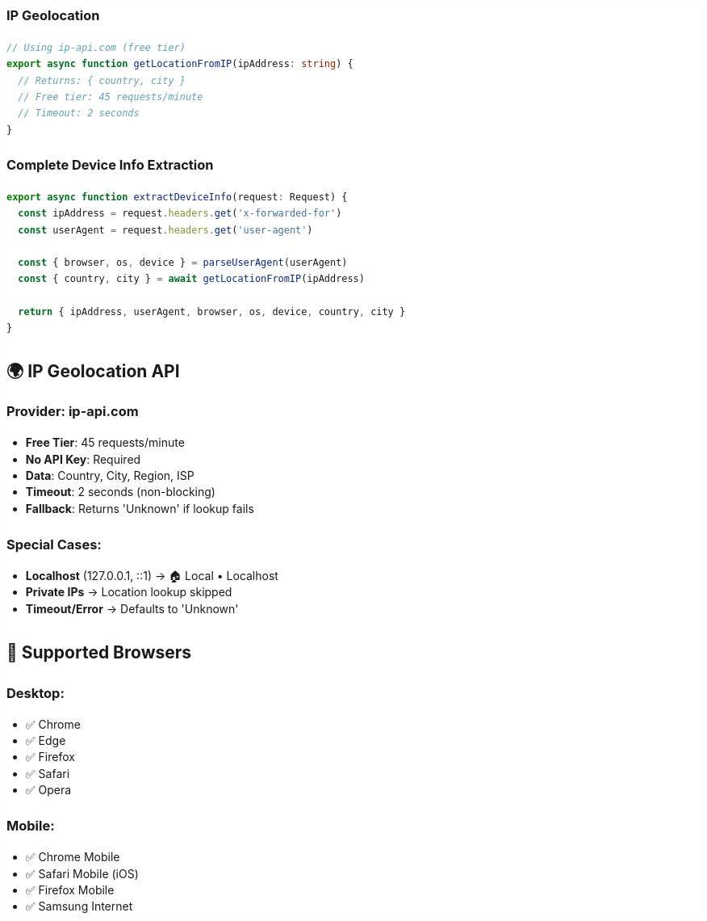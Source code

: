 ### IP Geolocation
```typescript
// Using ip-api.com (free tier)
export async function getLocationFromIP(ipAddress: string) {
  // Returns: { country, city }
  // Free tier: 45 requests/minute
  // Timeout: 2 seconds
}
```

### Complete Device Info Extraction
```typescript
export async function extractDeviceInfo(request: Request) {
  const ipAddress = request.headers.get('x-forwarded-for')
  const userAgent = request.headers.get('user-agent')
  
  const { browser, os, device } = parseUserAgent(userAgent)
  const { country, city } = await getLocationFromIP(ipAddress)
  
  return { ipAddress, userAgent, browser, os, device, country, city }
}
```

## 🌍 IP Geolocation API

### Provider: ip-api.com
- **Free Tier**: 45 requests/minute
- **No API Key**: Required
- **Data**: Country, City, Region, ISP
- **Timeout**: 2 seconds (non-blocking)
- **Fallback**: Returns 'Unknown' if lookup fails

### Special Cases:
- **Localhost** (127.0.0.1, ::1) → 🏠 Local • Localhost
- **Private IPs** → Location lookup skipped
- **Timeout/Error** → Defaults to 'Unknown'

## 📱 Supported Browsers

### Desktop:
- ✅ Chrome
- ✅ Edge
- ✅ Firefox
- ✅ Safari
- ✅ Opera

### Mobile:
- ✅ Chrome Mobile
- ✅ Safari Mobile (iOS)
- ✅ Firefox Mobile
- ✅ Samsung Internet
